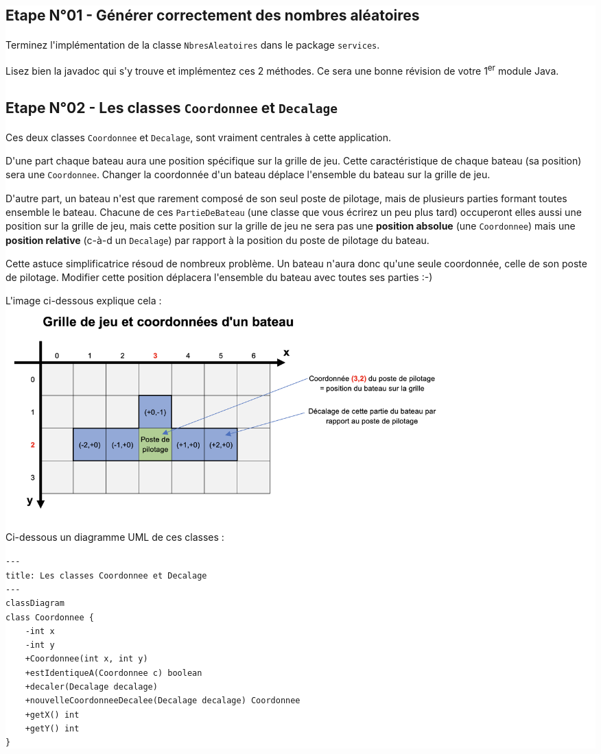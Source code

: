 ## Etape N°01 - Générer correctement des nombres aléatoires
Terminez l'implémentation de la classe `NbresAleatoires` dans le package `services`.  

Lisez bien la javadoc qui s'y trouve et implémentez ces 2 méthodes. Ce sera une bonne révision de votre 1<sup>er</sup> module Java.

## Etape N°02 - Les classes `Coordonnee` et `Decalage`
Ces deux classes `Coordonnee` et `Decalage`, sont vraiment centrales à cette application.

D'une part chaque bateau aura une position spécifique sur la grille de jeu. Cette caractéristique de chaque bateau (sa position) sera une `Coordonnee`. Changer la coordonnée d'un bateau déplace l'ensemble du bateau sur la grille de jeu.

D'autre part, un bateau n'est que rarement composé de son seul poste de pilotage, mais de plusieurs parties formant toutes ensemble le bateau. Chacune de ces `PartieDeBateau` (une classe que vous écrirez un peu plus tard) occuperont elles aussi une position sur la grille de jeu, mais cette position sur la grille de jeu ne sera pas une **position absolue** (une `Coordonnee`) mais une **position relative** (c-à-d un `Decalage`) par rapport à la position du poste de pilotage du bateau.

Cette astuce simplificatrice résoud de nombreux problème. Un bateau n'aura donc qu'une seule coordonnée, celle de son poste de pilotage. Modifier cette position déplacera l'ensemble du bateau avec toutes ses parties :-)

L'image ci-dessous explique cela :  
<img src="doc/GrilleEtPosBateau.png" width="640" alt="Représentation de la grille de jeu, d'une Coordonnee et d'un Decalage"/>

Ci-dessous un diagramme UML de ces classes :

```mermaid
---
title: Les classes Coordonnee et Decalage
---
classDiagram
class Coordonnee {
    -int x
    -int y
    +Coordonnee(int x, int y)
    +estIdentiqueA(Coordonnee c) boolean
    +decaler(Decalage decalage)
    +nouvelleCoordonneeDecalee(Decalage decalage) Coordonnee
    +getX() int
    +getY() int
}

```